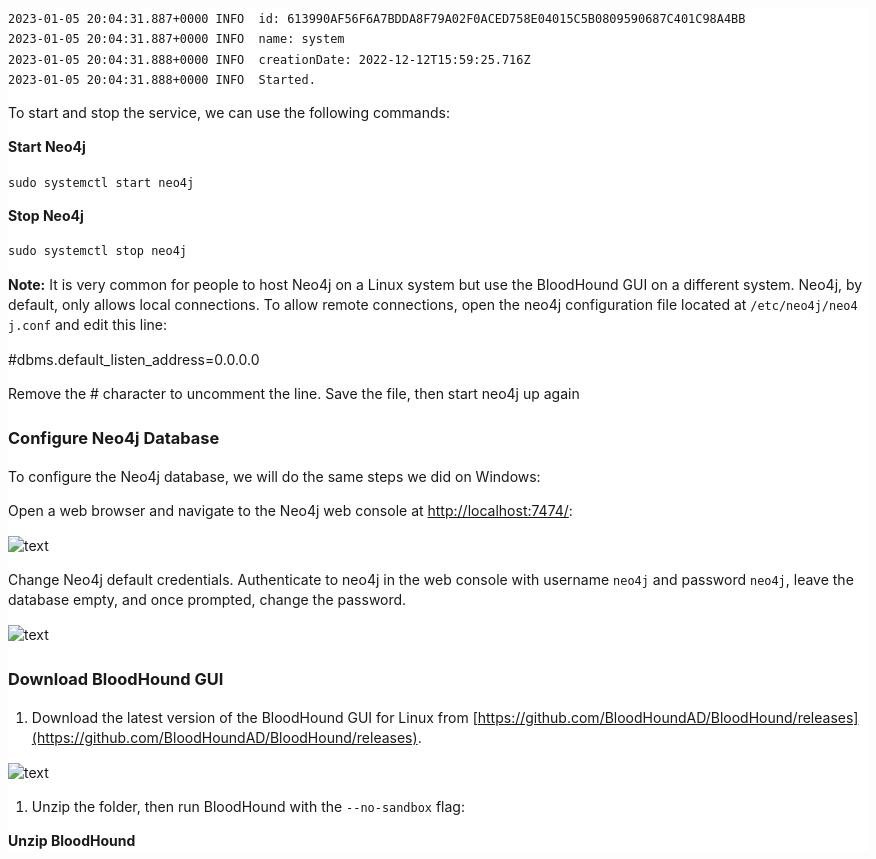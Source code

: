 ```shell
2023-01-05 20:04:31.887+0000 INFO  id: 613990AF56F6A7BDDA8F79A02F0ACED758E04015C5B0809590687C401C98A4BB
2023-01-05 20:04:31.887+0000 INFO  name: system
2023-01-05 20:04:31.888+0000 INFO  creationDate: 2022-12-12T15:59:25.716Z
2023-01-05 20:04:31.888+0000 INFO  Started.

```

To start and stop the service, we can use the following commands:

**Start Neo4j**

```shell
sudo systemctl start neo4j

```

**Stop Neo4j**

```shell
sudo systemctl stop neo4j

```

**Note:** It is very common for people to host Neo4j on a Linux system but use the BloodHound GUI on a different system. Neo4j, by default, only allows local connections. To allow remote connections, open the neo4j configuration file located at `/etc/neo4j/neo4j.conf` and edit this line:

\#dbms.default\_listen\_address=0.0.0.0

Remove the # character to uncomment the line. Save the file, then start neo4j up again

### Configure Neo4j Database

To configure the Neo4j database, we will do the same steps we did on Windows:

Open a web browser and navigate to the Neo4j web console at [http://localhost:7474/](http://localhost:7474/):

![text](https://academy.hackthebox.com/storage/modules/69/neo4j_web_console.jpg)

Change Neo4j default credentials. Authenticate to neo4j in the web console with username `neo4j` and password `neo4j`, leave the database empty, and once prompted, change the password.

![text](https://academy.hackthebox.com/storage/modules/69/neo4j_change_password.jpg)

### Download BloodHound GUI

1. Download the latest version of the BloodHound GUI for Linux from [https://github.com/BloodHoundAD/BloodHound/releases](https://github.com/BloodHoundAD/BloodHound/releases).

![text](https://academy.hackthebox.com/storage/modules/69/bloodhound_download_linux.jpg)

1. Unzip the folder, then run BloodHound with the `--no-sandbox` flag:

**Unzip BloodHound**
